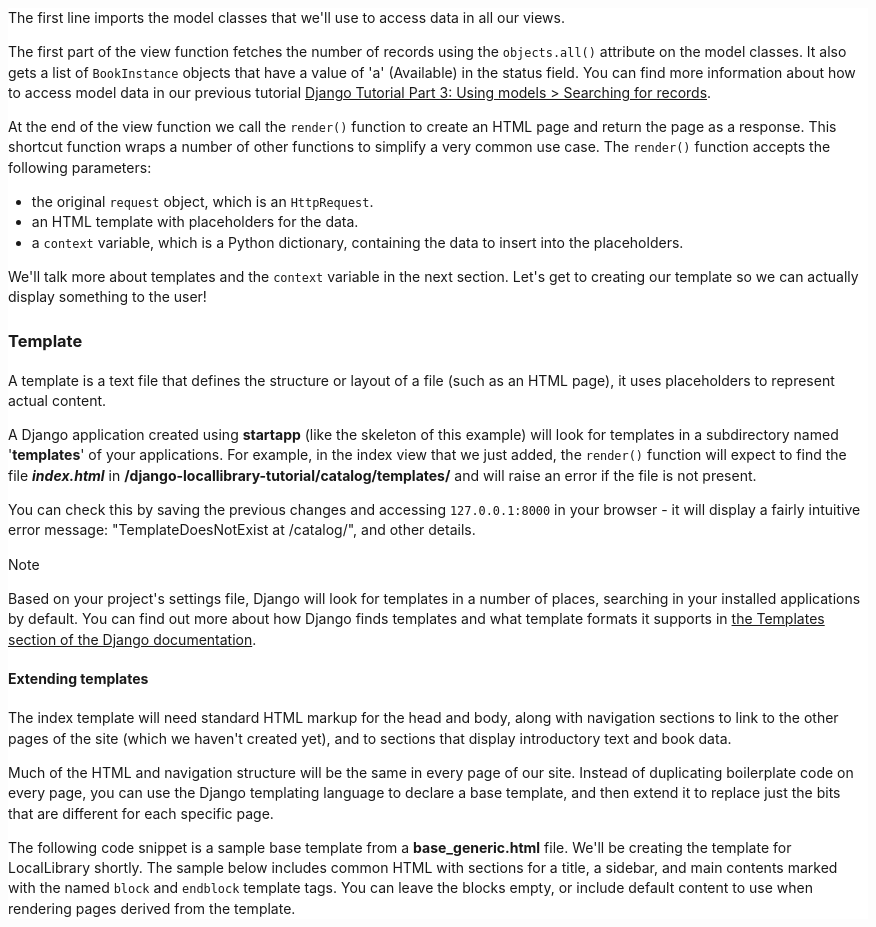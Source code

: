 The first line imports the model classes that we'll use to access data in all our views.

The first part of the view function fetches the number of records using the `objects.all()` attribute on the model classes. It also gets a list of `BookInstance` objects that have a value of 'a' (Available) in the status field. You can find more information about how to access model data in our previous tutorial [Django Tutorial Part 3: Using models > Searching for records](/en-US/docs/Learn_web_development/Extensions/Server-side/Django/Models#searching_for_records).

At the end of the view function we call the `render()` function to create an HTML page and return the page as a response. This shortcut function wraps a number of other functions to simplify a very common use case. The `render()` function accepts the following parameters:

- the original `request` object, which is an `HttpRequest`.
- an HTML template with placeholders for the data.
- a `context` variable, which is a Python dictionary, containing the data to insert into the placeholders.

We'll talk more about templates and the `context` variable in the next section. Let's get to creating our template so we can actually display something to the user!

### Template

A template is a text file that defines the structure or layout of a file (such as an HTML page), it uses placeholders to represent actual content.

A Django application created using **startapp** (like the skeleton of this example) will look for templates in a subdirectory named '**templates**' of your applications. For example, in the index view that we just added, the `render()` function will expect to find the file **_index.html_** in **/django-locallibrary-tutorial/catalog/templates/** and will raise an error if the file is not present.

You can check this by saving the previous changes and accessing `127.0.0.1:8000` in your browser - it will display a fairly intuitive error message: "TemplateDoesNotExist at /catalog/", and other details.

> [!NOTE]
> Based on your project's settings file, Django will look for templates in a number of places, searching in your installed applications by default. You can find out more about how Django finds templates and what template formats it supports in [the Templates section of the Django documentation](https://docs.djangoproject.com/en/5.0/topics/templates/).

#### Extending templates

The index template will need standard HTML markup for the head and body, along with navigation sections to link to the other pages of the site (which we haven't created yet), and to sections that display introductory text and book data.

Much of the HTML and navigation structure will be the same in every page of our site. Instead of duplicating boilerplate code on every page, you can use the Django templating language to declare a base template, and then extend it to replace just the bits that are different for each specific page.

The following code snippet is a sample base template from a **base_generic.html** file.
We'll be creating the template for LocalLibrary shortly.
The sample below includes common HTML with sections for a title, a sidebar, and main contents marked with the named `block` and `endblock` template tags.
You can leave the blocks empty, or include default content to use when rendering pages derived from the template.
